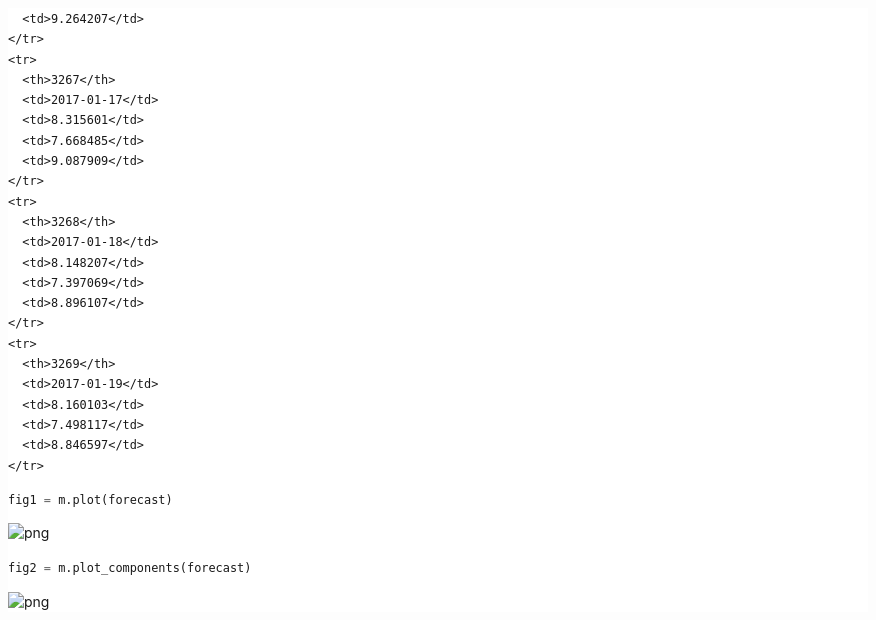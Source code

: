       <td>9.264207</td>
    </tr>
    <tr>
      <th>3267</th>
      <td>2017-01-17</td>
      <td>8.315601</td>
      <td>7.668485</td>
      <td>9.087909</td>
    </tr>
    <tr>
      <th>3268</th>
      <td>2017-01-18</td>
      <td>8.148207</td>
      <td>7.397069</td>
      <td>8.896107</td>
    </tr>
    <tr>
      <th>3269</th>
      <td>2017-01-19</td>
      <td>8.160103</td>
      <td>7.498117</td>
      <td>8.846597</td>
    </tr>
  </tbody>
</table>
</div>




```python
fig1 = m.plot(forecast)
```


    
![png](2020-01-05-%ED%86%B5%EA%B3%84%EB%B6%84%EC%84%9D3_files/2020-01-05-%ED%86%B5%EA%B3%84%EB%B6%84%EC%84%9D3_37_0.png)
    



```python
fig2 = m.plot_components(forecast)

```


    
![png](2020-01-05-%ED%86%B5%EA%B3%84%EB%B6%84%EC%84%9D3_files/2020-01-05-%ED%86%B5%EA%B3%84%EB%B6%84%EC%84%9D3_38_0.png)
    



```python

```


```python

```
